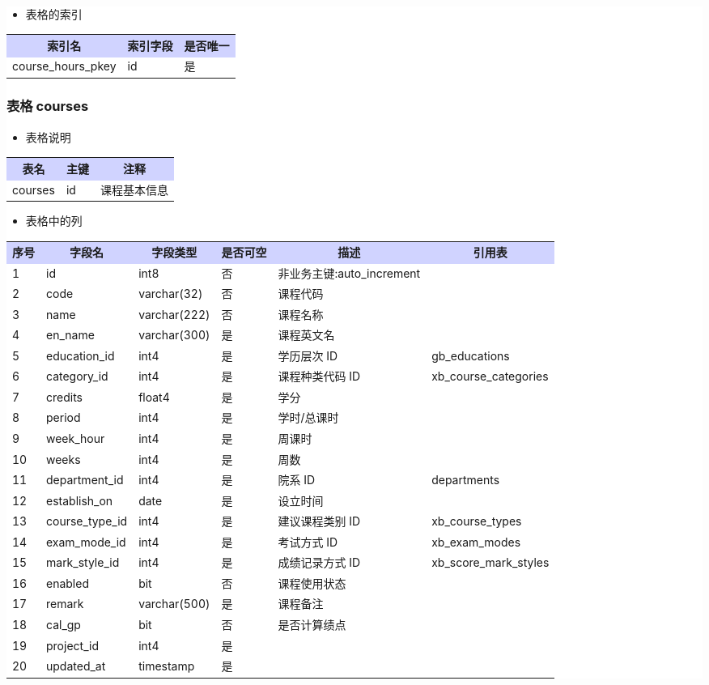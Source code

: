  
  * 表格的索引

<table class="table table-bordered table-striped table-condensed">
  <tr>
<th style="background-color:#D0D3FF">索引名</th><th style="background-color:#D0D3FF">索引字段</th><th style="background-color:#D0D3FF">是否唯一</th>  </tr>
<tr><td>course_hours_pkey</td><td>id&nbsp;</td><td>是</td>  </tr>
</table>

### 表格 courses

  * 表格说明

<table class="table table-bordered table-striped table-condensed">
<tr><th style="background-color:#D0D3FF">表名</th><th style="background-color:#D0D3FF">主键</th><th style="background-color:#D0D3FF">注释</th>  </tr>
<tr><td>courses</td><td>id</td><td>课程基本信息</td>  </tr>
</table>

  * 表格中的列

<table class="table table-bordered table-striped table-condensed">
<tr><th style="background-color:#D0D3FF">序号</th><th style="background-color:#D0D3FF">字段名</th><th style="background-color:#D0D3FF">字段类型</th><th style="background-color:#D0D3FF">是否可空</th><th style="background-color:#D0D3FF">描述</th><th style="background-color:#D0D3FF">引用表</th>  </tr>
<tr><td>1</td><td>id</td><td>int8</td><td>否</td><td>非业务主键:auto_increment</td><td></td>  </tr>
<tr><td>2</td><td>code</td><td>varchar(32)</td><td>否</td><td>课程代码</td><td></td>  </tr>
<tr><td>3</td><td>name</td><td>varchar(222)</td><td>否</td><td>课程名称</td><td></td>  </tr>
<tr><td>4</td><td>en_name</td><td>varchar(300)</td><td>是</td><td>课程英文名</td><td></td>  </tr>
<tr><td>5</td><td>education_id</td><td>int4</td><td>是</td><td>学历层次 ID</td><td>gb_educations</td>  </tr>
<tr><td>6</td><td>category_id</td><td>int4</td><td>是</td><td>课程种类代码 ID</td><td>xb_course_categories</td>  </tr>
<tr><td>7</td><td>credits</td><td>float4</td><td>是</td><td>学分</td><td></td>  </tr>
<tr><td>8</td><td>period</td><td>int4</td><td>是</td><td>学时/总课时</td><td></td>  </tr>
<tr><td>9</td><td>week_hour</td><td>int4</td><td>是</td><td>周课时</td><td></td>  </tr>
<tr><td>10</td><td>weeks</td><td>int4</td><td>是</td><td>周数</td><td></td>  </tr>
<tr><td>11</td><td>department_id</td><td>int4</td><td>是</td><td>院系 ID</td><td>departments</td>  </tr>
<tr><td>12</td><td>establish_on</td><td>date</td><td>是</td><td>设立时间</td><td></td>  </tr>
<tr><td>13</td><td>course_type_id</td><td>int4</td><td>是</td><td>建议课程类别 ID</td><td>xb_course_types</td>  </tr>
<tr><td>14</td><td>exam_mode_id</td><td>int4</td><td>是</td><td>考试方式 ID</td><td>xb_exam_modes</td>  </tr>
<tr><td>15</td><td>mark_style_id</td><td>int4</td><td>是</td><td>成绩记录方式 ID</td><td>xb_score_mark_styles</td>  </tr>
<tr><td>16</td><td>enabled</td><td>bit</td><td>否</td><td>课程使用状态</td><td></td>  </tr>
<tr><td>17</td><td>remark</td><td>varchar(500)</td><td>是</td><td>课程备注</td><td></td>  </tr>
<tr><td>18</td><td>cal_gp</td><td>bit</td><td>否</td><td>是否计算绩点</td><td></td>  </tr>
<tr><td>19</td><td>project_id</td><td>int4</td><td>是</td><td></td><td></td>  </tr>
<tr><td>20</td><td>updated_at</td><td>timestamp</td><td>是</td><td></td><td></td>  </tr>
</table>
